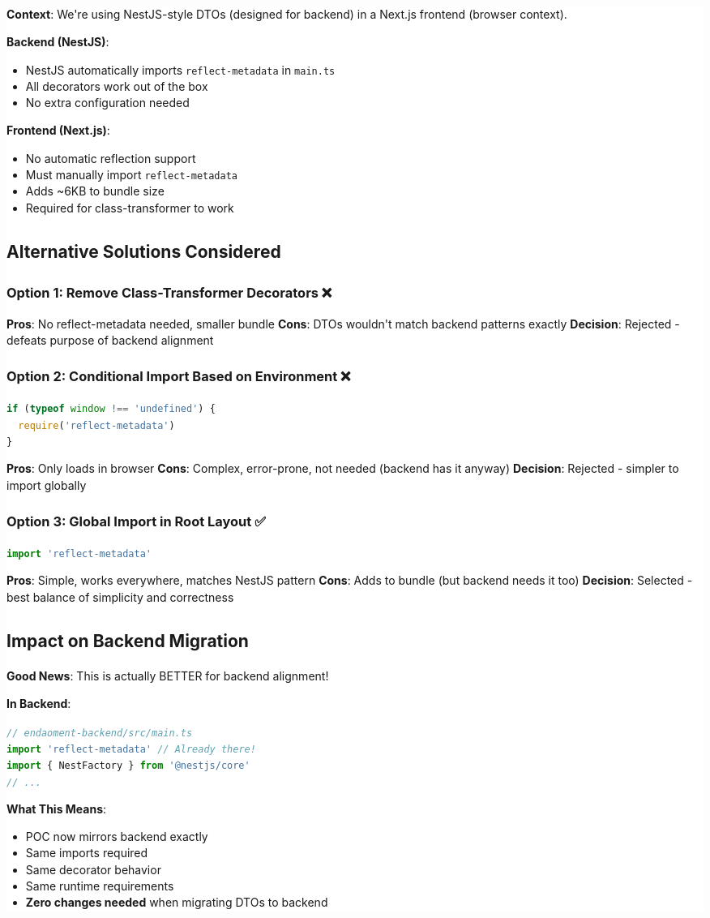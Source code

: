 **Context**: We're using NestJS-style DTOs (designed for backend) in a Next.js frontend (browser context).

**Backend (NestJS)**:
- NestJS automatically imports `reflect-metadata` in `main.ts`
- All decorators work out of the box
- No extra configuration needed

**Frontend (Next.js)**:
- No automatic reflection support
- Must manually import `reflect-metadata`
- Adds ~6KB to bundle size
- Required for class-transformer to work

## Alternative Solutions Considered

### Option 1: Remove Class-Transformer Decorators ❌
**Pros**: No reflect-metadata needed, smaller bundle
**Cons**: DTOs wouldn't match backend patterns exactly
**Decision**: Rejected - defeats purpose of backend alignment

### Option 2: Conditional Import Based on Environment ❌
```typescript
if (typeof window !== 'undefined') {
  require('reflect-metadata')
}
```
**Pros**: Only loads in browser
**Cons**: Complex, error-prone, not needed (backend has it anyway)
**Decision**: Rejected - simpler to import globally

### Option 3: Global Import in Root Layout ✅
```typescript
import 'reflect-metadata'
```
**Pros**: Simple, works everywhere, matches NestJS pattern
**Cons**: Adds to bundle (but backend needs it too)
**Decision**: Selected - best balance of simplicity and correctness

## Impact on Backend Migration

**Good News**: This is actually BETTER for backend alignment!

**In Backend**:
```typescript
// endaoment-backend/src/main.ts
import 'reflect-metadata' // Already there!
import { NestFactory } from '@nestjs/core'
// ...
```

**What This Means**:
- POC now mirrors backend exactly
- Same imports required
- Same decorator behavior
- Same runtime requirements
- **Zero changes needed** when migrating DTOs to backend
